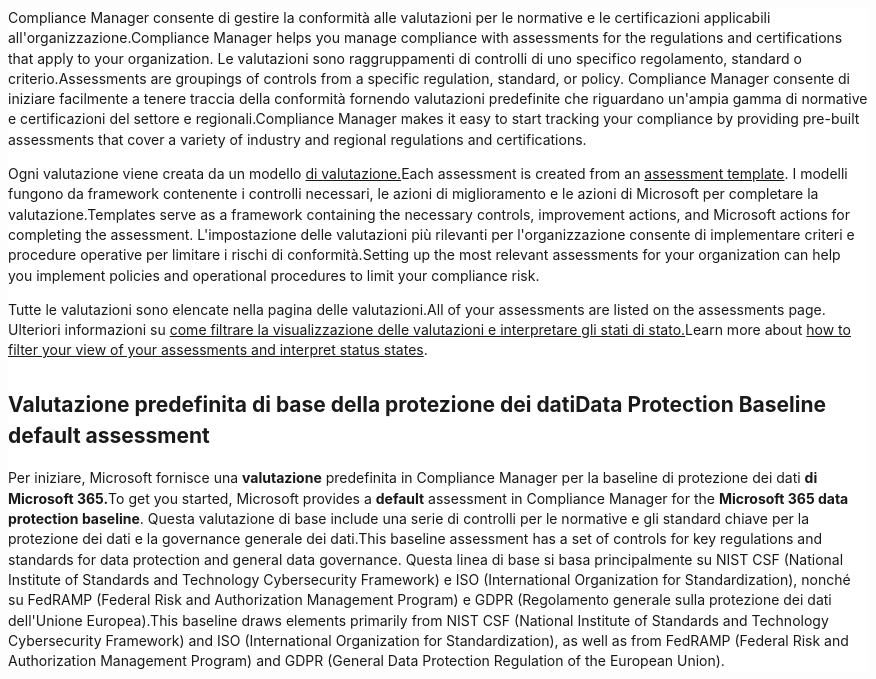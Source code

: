<span data-ttu-id="d6d69-109">Compliance Manager consente di gestire la conformità alle valutazioni per le normative e le certificazioni applicabili all'organizzazione.</span><span class="sxs-lookup"><span data-stu-id="d6d69-109">Compliance Manager helps you manage compliance with assessments for the regulations and certifications that apply to your organization.</span></span> <span data-ttu-id="d6d69-110">Le valutazioni sono raggruppamenti di controlli di uno specifico regolamento, standard o criterio.</span><span class="sxs-lookup"><span data-stu-id="d6d69-110">Assessments are groupings of controls from a specific regulation, standard, or policy.</span></span> <span data-ttu-id="d6d69-111">Compliance Manager consente di iniziare facilmente a tenere traccia della conformità fornendo valutazioni predefinite che riguardano un'ampia gamma di normative e certificazioni del settore e regionali.</span><span class="sxs-lookup"><span data-stu-id="d6d69-111">Compliance Manager makes it easy to start tracking your compliance by providing pre-built assessments that cover a variety of industry and regional regulations and certifications.</span></span>

<span data-ttu-id="d6d69-112">Ogni valutazione viene creata da un modello [di valutazione.](compliance-manager-templates.md)</span><span class="sxs-lookup"><span data-stu-id="d6d69-112">Each assessment is created from an [assessment template](compliance-manager-templates.md).</span></span> <span data-ttu-id="d6d69-113">I modelli fungono da framework contenente i controlli necessari, le azioni di miglioramento e le azioni di Microsoft per completare la valutazione.</span><span class="sxs-lookup"><span data-stu-id="d6d69-113">Templates serve as a framework containing the necessary controls, improvement actions, and Microsoft actions for completing the assessment.</span></span> <span data-ttu-id="d6d69-114">L'impostazione delle valutazioni più rilevanti per l'organizzazione consente di implementare criteri e procedure operative per limitare i rischi di conformità.</span><span class="sxs-lookup"><span data-stu-id="d6d69-114">Setting up the most relevant assessments for your organization can help you implement policies and operational procedures to limit your compliance risk.</span></span>

<span data-ttu-id="d6d69-115">Tutte le valutazioni sono elencate nella pagina delle valutazioni.</span><span class="sxs-lookup"><span data-stu-id="d6d69-115">All of your assessments are listed on the assessments page.</span></span> <span data-ttu-id="d6d69-116">Ulteriori informazioni su [come filtrare la visualizzazione delle valutazioni e interpretare gli stati di stato.](compliance-manager-setup.md#assessments-page)</span><span class="sxs-lookup"><span data-stu-id="d6d69-116">Learn more about [how to filter your view of your assessments and interpret status states](compliance-manager-setup.md#assessments-page).</span></span>

## <a name="data-protection-baseline-default-assessment"></a><span data-ttu-id="d6d69-117">Valutazione predefinita di base della protezione dei dati</span><span class="sxs-lookup"><span data-stu-id="d6d69-117">Data Protection Baseline default assessment</span></span>

<span data-ttu-id="d6d69-118">Per iniziare, Microsoft fornisce una **valutazione** predefinita in Compliance Manager per la baseline di protezione dei dati **di Microsoft 365.**</span><span class="sxs-lookup"><span data-stu-id="d6d69-118">To get you started, Microsoft provides a **default** assessment in Compliance Manager for the **Microsoft 365 data protection baseline**.</span></span> <span data-ttu-id="d6d69-119">Questa valutazione di base include una serie di controlli per le normative e gli standard chiave per la protezione dei dati e la governance generale dei dati.</span><span class="sxs-lookup"><span data-stu-id="d6d69-119">This baseline assessment has a set of controls for key regulations and standards for data protection and general data governance.</span></span> <span data-ttu-id="d6d69-120">Questa linea di base si basa principalmente su NIST CSF (National Institute of Standards and Technology Cybersecurity Framework) e ISO (International Organization for Standardization), nonché su FedRAMP (Federal Risk and Authorization Management Program) e GDPR (Regolamento generale sulla protezione dei dati dell'Unione Europea).</span><span class="sxs-lookup"><span data-stu-id="d6d69-120">This baseline draws elements primarily from NIST CSF (National Institute of Standards and Technology Cybersecurity Framework) and ISO (International Organization for Standardization), as well as from FedRAMP (Federal Risk and Authorization Management Program) and GDPR (General Data Protection Regulation of the European Union).</span></span>
